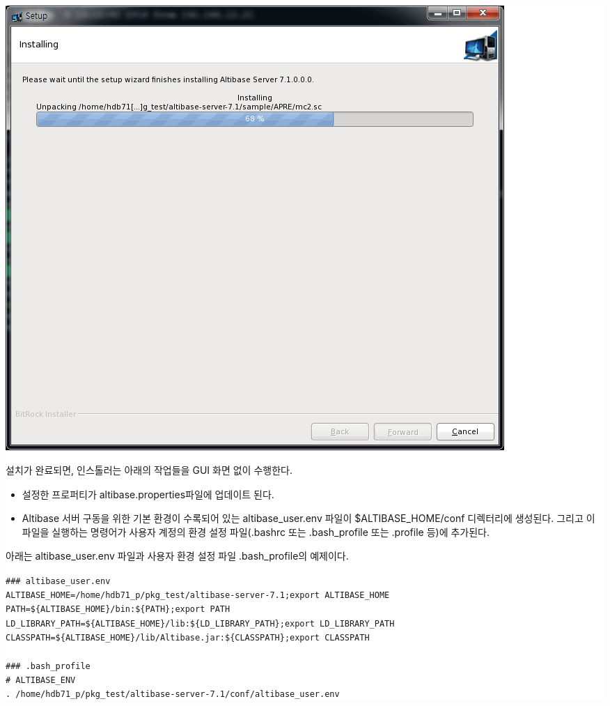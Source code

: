 ![](media/Installation/6e4149c8cebcfc9c18603070855832ef.png)

설치가 완료되면, 인스톨러는 아래의 작업들을 GUI 화면 없이 수행한다.

-   설정한 프로퍼티가 altibase.properties파일에 업데이트 된다.

-   Altibase 서버 구동을 위한 기본 환경이 수록되어 있는 altibase_user.env 파일이 $ALTIBASE_HOME/conf 디렉터리에 생성된다. 그리고 이 파일을 실행하는 명령어가 사용자 계정의 환경 설정 파일(.bashrc 또는 .bash_profile 또는 .profile 등)에 추가된다.

아래는 altibase_user.env 파일과 사용자 환경 설정 파일 .bash_profile의 예제이다.

```
### altibase_user.env
ALTIBASE_HOME=/home/hdb71_p/pkg_test/altibase-server-7.1;export ALTIBASE_HOME 
PATH=${ALTIBASE_HOME}/bin:${PATH};export PATH 
LD_LIBRARY_PATH=${ALTIBASE_HOME}/lib:${LD_LIBRARY_PATH};export LD_LIBRARY_PATH 
CLASSPATH=${ALTIBASE_HOME}/lib/Altibase.jar:${CLASSPATH};export CLASSPATH 

### .bash_profile 
# ALTIBASE_ENV 
. /home/hdb71_p/pkg_test/altibase-server-7.1/conf/altibase_user.env
```
